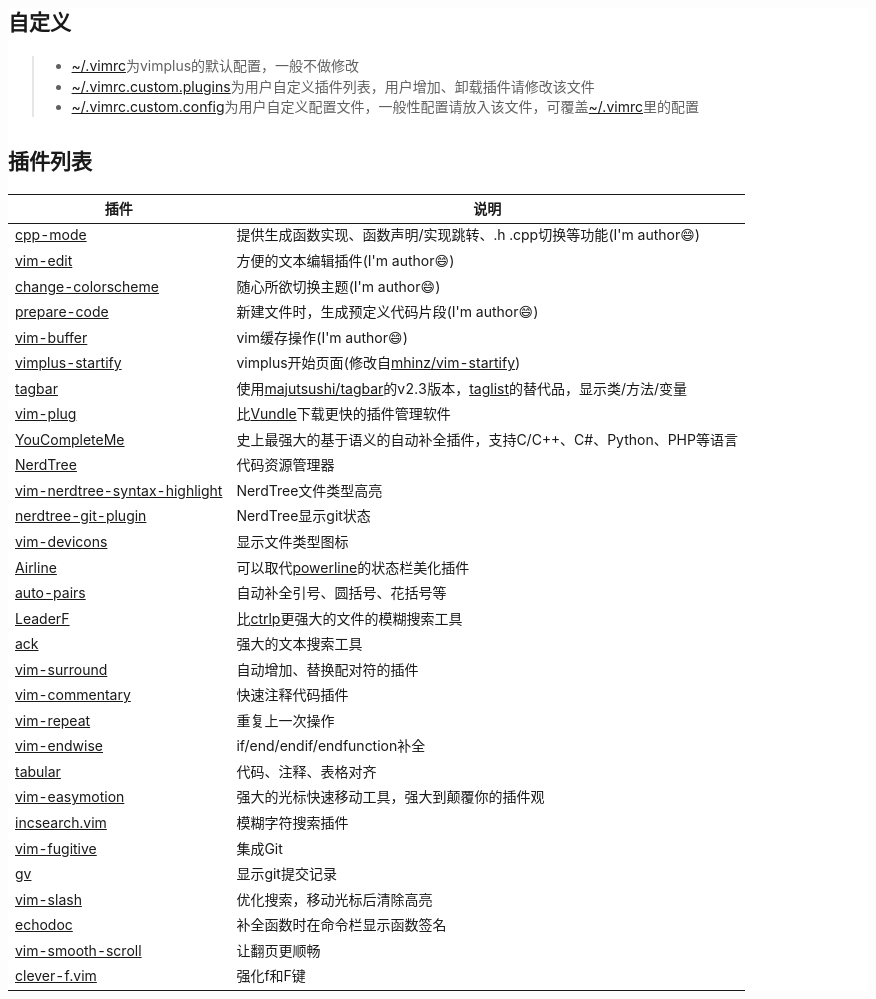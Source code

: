 
## 自定义

> * [~/.vimrc][82]为vimplus的默认配置，一般不做修改
> * [~/.vimrc.custom.plugins][83]为用户自定义插件列表，用户增加、卸载插件请修改该文件
> * [~/.vimrc.custom.config][84]为用户自定义配置文件，一般性配置请放入该文件，可覆盖[~/.vimrc][82]里的配置


## 插件列表

| 插件                                | 说明                                                                           |
| -------                             | -----                                                                          |
| [cpp-mode][58]                      | 提供生成函数实现、函数声明/实现跳转、.h .cpp切换等功能(I'm author:smile:)      |
| [vim-edit][72]                      | 方便的文本编辑插件(I'm author:smile:)                                          |
| [change-colorscheme][27]            | 随心所欲切换主题(I'm author:smile:)                                            |
| [prepare-code][67]                  | 新建文件时，生成预定义代码片段(I'm author:smile:)                              |
| [vim-buffer][70]                    | vim缓存操作(I'm author:smile:)                                                 |
| [vimplus-startify][66]              | vimplus开始页面(修改自[mhinz/vim-startify][25])                                |
| [tagbar][74]                        | 使用[majutsushi/tagbar][13]的v2.3版本，[taglist][14]的替代品，显示类/方法/变量 |
| [vim-plug][4]                       | 比[Vundle][54]下载更快的插件管理软件                                           |
| [YouCompleteMe][5]                  | 史上最强大的基于语义的自动补全插件，支持C/C++、C#、Python、PHP等语言           |
| [NerdTree][6]                       | 代码资源管理器                                                                 |
| [vim-nerdtree-syntax-highlight][52] | NerdTree文件类型高亮                                                           |
| [nerdtree-git-plugin][53]           | NerdTree显示git状态                                                            |
| [vim-devicons][15]                  | 显示文件类型图标                                                               |
| [Airline][8]                        | 可以取代[powerline][9]的状态栏美化插件                                         |
| [auto-pairs][10]                    | 自动补全引号、圆括号、花括号等                                                 |
| [LeaderF][56]                       | 比[ctrlp][12]更强大的文件的模糊搜索工具                                        |
| [ack][62]                           | 强大的文本搜索工具                                                             |
| [vim-surround][16]                  | 自动增加、替换配对符的插件                                                     |
| [vim-commentary][17]                | 快速注释代码插件                                                               |
| [vim-repeat][18]                    | 重复上一次操作                                                                 |
| [vim-endwise][19]                   | if/end/endif/endfunction补全                                                   |
| [tabular][20]                       | 代码、注释、表格对齐                                                           |
| [vim-easymotion][23]                | 强大的光标快速移动工具，强大到颠覆你的插件观                                   |
| [incsearch.vim][24]                 | 模糊字符搜索插件                                                               |
| [vim-fugitive][36]                  | 集成Git                                                                        |
| [gv][64]                            | 显示git提交记录                                                                |
| [vim-slash][50]                     | 优化搜索，移动光标后清除高亮                                                   |
| [echodoc][57]                       | 补全函数时在命令栏显示函数签名                                                 |
| [vim-smooth-scroll][60]             | 让翻页更顺畅                                                                   |
| [clever-f.vim][68]                  | 强化f和F键                                                                     |


  [1]: https://raw.githubusercontent.com/chxuan/vimplus/master/screenshots/vimplus-logo.png
  [2]: https://raw.githubusercontent.com/chxuan/vimplus/master/screenshots/main.png
  [3]: https://brew.sh/
  [4]: https://github.com/junegunn/vim-plug
  [5]: https://github.com/Valloric/YouCompleteMe
  [6]: https://github.com/scrooloose/nerdtree
  [8]: https://github.com/vim-airline/vim-airline
  [9]: https://github.com/powerline/powerline
  [10]: https://github.com/jiangmiao/auto-pairs
  [12]: https://github.com/ctrlpvim/ctrlp.vim
  [13]: https://github.com/majutsushi/tagbar
  [14]: https://github.com/vim-scripts/taglist.vim
  [15]: https://github.com/ryanoasis/vim-devicons
  [16]: https://github.com/tpope/vim-surround
  [17]: https://github.com/tpope/vim-commentary
  [18]: https://github.com/tpope/vim-repeat
  [19]: https://github.com/tpope/vim-endwise
  [20]: https://github.com/godlygeek/tabular
  [23]: https://github.com/easymotion/vim-easymotion
  [24]: https://github.com/haya14busa/incsearch.vim
  [25]: https://github.com/mhinz/vim-startify
  [27]: https://github.com/chxuan/change-colorscheme
  [36]: https://github.com/tpope/vim-fugitive
  [38]: https://github.com/Valloric/YouCompleteMe
  [39]: https://github.com/chxuan/vimplus/issues
  [50]: https://github.com/junegunn/vim-slash
  [51]: https://github.com/ryanoasis/nerd-fonts
  [52]: https://github.com/tiagofumo/vim-nerdtree-syntax-highlight
  [53]: https://github.com/Xuyuanp/nerdtree-git-plugin
  [54]: https://github.com/VundleVim/Vundle.vim
  [56]: https://github.com/Yggdroot/LeaderF
  [57]: https://github.com/Shougo/echodoc.vim
  [58]: https://github.com/chxuan/cpp-mode
  [59]: https://github.com/chxuan/vimplus/blob/master/help.md
  [60]: https://github.com/terryma/vim-smooth-scroll
  [62]: https://github.com/mileszs/ack.vim
  [64]: https://github.com/junegunn/gv.vim
  [66]: https://github.com/chxuan/vimplus-startify
  [67]: https://github.com/chxuan/prepare-code
  [68]: https://github.com/rhysd/clever-f.vim
  [70]: https://github.com/chxuan/vim-buffer
  [72]: https://github.com/chxuan/vim-edit
  [74]: https://github.com/chxuan/tagbar
  [75]: https://github.com/chxuan/vimplus/blob/master/LICENSE
  [76]: https://blog.csdn.net/wang73ying/article/details/82491993
  [77]: https://blog.csdn.net/liuyangbo121/article/details/82971736
  [78]: https://github.com/chxuan/vimplus/blob/master/install.sh
  [79]: https://hub.docker.com/r/chxuan/ubuntu-vimplus
  [80]: https://github.com/zhoumengkang
  [81]: https://github.com/chxuan/vimplus/issues/208
  [82]: https://github.com/chxuan/vimplus/blob/master/.vimrc
  [83]: https://github.com/chxuan/vimplus/blob/master/.vimrc.custom.plugins
  [84]: https://github.com/chxuan/vimplus/blob/master/.vimrc.custom.config
  [85]: https://github.com/zibraque
  [86]: https://github.com/gfreewind
  [87]: https://termux.com/
  [88]: https://github.com/wh656325437
  [89]: https://github.com/luguifang
  [90]: https://github.com/liyewen521
  [91]: https://github.com/xht19980305